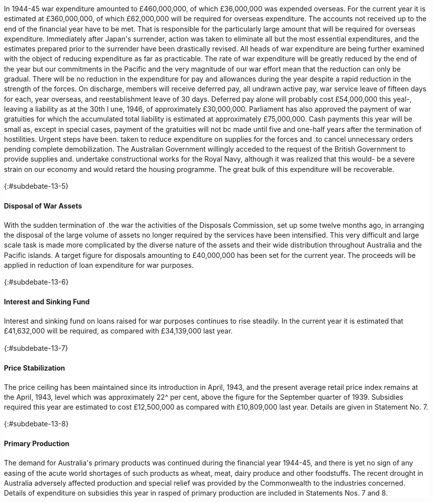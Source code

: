 In 1944-45 war expenditure amounted to £460,000,000, of which £36,000,000 was expended overseas. For the current year it is estimated at £360,000,000, of which £62,000,000 will be required for overseas expenditure. The accounts not received up to the end of the financial year have to be met. That is responsible for the particularly large amount that will be required for overseas expenditure. Immediately after Japan's surrender, action was taken to eliminate all but the most essential expenditures, and the estimates prepared prior to the surrender have been drastically revised. All heads of war expenditure are being further examined with the object of reducing expenditure as far as practicable. The rate of war expenditure will be greatly reduced by the end of the year but our commitments in the Pacific and the very magnitude of our war effort mean that the reduction can only be gradual. There will be no reduction in the expenditure for pay and allowances during the year despite a rapid reduction in the strength of the forces. On discharge, members will receive deferred pay, all undrawn active pay, war service leave of fifteen days for each, year overseas, and  reestablishment  leave of 30 days. Deferred pay alone will probably cost £54,000,000 this yeal-, leaving a liability as at the 30th l une, 1946, of approximately £30,000,000. Parliament has also approved the payment of war gratuities for which the accumulated total liability is estimated at approximately £75,000,000. Cash payments this year will be small as, except in special cases, payment of the gratuities will not bc made until five and one-half years after the termination of hostilities. Urgent steps have been. taken to reduce expenditure on supplies for the forces and .to cancel unnecessary orders pending complete demobilization. The Australian Government willingly acceded to the request of the British Government to provide supplies and. undertake constructional works for the Royal Navy, although it was realized that this would- be a severe strain on our economy and would retard the housing programme. The great bulk of this expenditure will be recoverable. 

{:#subdebate-13-5}
#### Disposal of War Assets

With the sudden termination of .the war the activities of the Disposals Commission, set up some twelve months ago, in arranging the disposal of the large volume of assets no longer required by the services have been intensified. This very difficult and large scale task is made more complicated by the diverse nature of the assets and their wide distribution throughout Australia and the Pacific islands. A target figure for disposals amounting to £40,000,000 has been set for the current year. The proceeds will be applied in reduction of loan expenditure for war purposes. 

{:#subdebate-13-6}
#### Interest and Sinking Fund

Interest and sinking fund on loans raised for war purposes continues to rise steadily. In the current year it is estimated that £41,632,000 will be required, as compared with £34,139,000 last year. 

{:#subdebate-13-7}
#### Price Stabilization

The price ceiling has been maintained since its introduction in April, 1943, and the present average retail price index remains at the April, 1943, level which was approximately 22^ per cent, above the figure for the September quarter of 1939. Subsidies required this year are estimated to cost £12,500,000 as compared with £10,809,000 last year. Details are given in Statement No. 7. 

{:#subdebate-13-8}
#### Primary Production

The demand for Australia's primary products was continued during the financial year 1944-45, and there is yet no sign of any easing of the acute world shortages of such products as wheat, meat, dairy produce and other foodstuffs. The recent drought in Australia adversely affected production and special relief was provided by the Commonwealth to the industries concerned. Details of expenditure on subsidies this year in rasped of primary production are included in Statements Nos. 7 and 8. 
